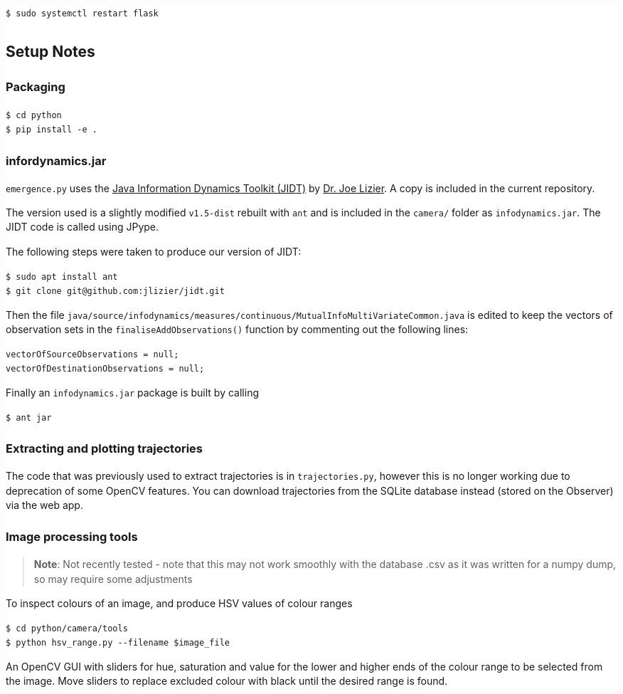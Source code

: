     $ sudo systemctl restart flask


## Setup Notes

### Packaging

    $ cd python
    $ pip install -e .


### infordynamics.jar
`emergence.py` uses the [Java Information Dynamics Toolkit (JIDT)](https://github.com/jlizier/jidt/)
by [Dr. Joe Lizier](https://github.com/jlizier). A copy is included in the current repository.

The version used is a slightly modified `v1.5-dist` rebuilt with `ant` and is included in
the `camera/` folder as `infodynamics.jar`. The JIDT code is called using JPype.

The following steps were taken to produce our version of JIDT:

    $ sudo apt install ant
    $ git clone git@github.com:jlizier/jidt.git

Then the file `java/source/infodynamics/measures/continuous/MutualInfoMultiVariateCommon.java`
is edited to keep the vectors of observation sets in the `finaliseAddObservations()` function
by commenting out the following lines:

    vectorOfSourceObservations = null;
    vectorOfDestinationObservations = null;

Finally an `infodynamics.jar` package is built by calling

    $ ant jar


### Extracting and plotting trajectories

The code that was previously used to extract trajectories is in `trajectories.py`, however this 
is no longer working due to deprecation of some OpenCV features. You can download trajectories
from the SQLite database instead (stored on the Observer) via the web app.

### Image processing tools

> **Note**: Not recently tested - note that this may not work smoothly with the database .csv
> as it was written for a numpy dump, so may require some adjustments

To inspect colours of an image, and produce HSV values of colour ranges

    $ cd python/camera/tools
    $ python hsv_range.py --filename $image_file

An OpenCV GUI with sliders for hue, saturation and value for the lower and
higher ends of the colour range to be selected from the image.
Move sliders to replace excluded colour with black until the desired range is
found.
